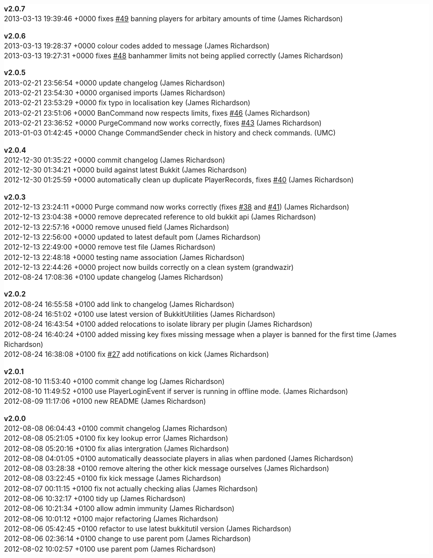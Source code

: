 **v2.0.7**  
2013-03-13 19:39:46 +0000    fixes [#49](https://github.com/grandwazir/BanHammer/ban-hammer/issues/49) banning players for arbitary amounts of time (James Richardson)  

**v2.0.6**  
2013-03-13 19:28:37 +0000    colour codes added to message (James Richardson)  
2013-03-13 19:27:31 +0000    fixes [#48](https://github.com/grandwazir/BanHammer/ban-hammer/issues/48) banhammer limits not being applied correctly (James Richardson)  

**v2.0.5**  
2013-02-21 23:56:54 +0000    update changelog (James Richardson)  
2013-02-21 23:54:30 +0000    organised imports (James Richardson)  
2013-02-21 23:53:29 +0000    fix typo in localisation key (James Richardson)  
2013-02-21 23:51:06 +0000    BanCommand now respects limits, fixes [#46](https://github.com/grandwazir/BanHammer/ban-hammer/issues/46) (James Richardson)  
2013-02-21 23:36:52 +0000    PurgeCommand now works correctly, fixes [#43](https://github.com/grandwazir/BanHammer/ban-hammer/issues/43) (James Richardson)  
2013-01-03 01:42:45 +0000    Change CommandSender check in history and check commands. (UMC)  

**v2.0.4**  
2012-12-30 01:35:22 +0000    commit changelog (James Richardson)  
2012-12-30 01:34:21 +0000    build against latest Bukkit (James Richardson)  
2012-12-30 01:25:59 +0000    automatically clean up duplicate PlayerRecords, fixes [#40](https://github.com/grandwazir/BanHammer/ban-hammer/issues/40) (James Richardson)  

**v2.0.3**  
2012-12-13 23:24:11 +0000    Purge command now works correctly (fixes [#38](https://github.com/grandwazir/BanHammer/ban-hammer/issues/38) and [#41](https://github.com/grandwazir/BanHammer/ban-hammer/issues/41)) (James Richardson)  
2012-12-13 23:04:38 +0000    remove deprecated reference to old bukkit api (James Richardson)  
2012-12-13 22:57:16 +0000    remove unused field (James Richardson)  
2012-12-13 22:56:00 +0000    updated to latest default pom (James Richardson)  
2012-12-13 22:49:00 +0000    remove test file (James Richardson)  
2012-12-13 22:48:18 +0000    testing name association (James Richardson)  
2012-12-13 22:44:26 +0000    project now builds correctly on a clean system (grandwazir)  
2012-08-24 17:08:36 +0100    update changelog (James Richardson)  

**v2.0.2**  
2012-08-24 16:55:58 +0100    add link to changelog (James Richardson)  
2012-08-24 16:51:02 +0100    use latest version of BukkitUtilities (James Richardson)  
2012-08-24 16:43:54 +0100    added relocations to isolate library per plugin (James Richardson)  
2012-08-24 16:40:24 +0100    added missing key fixes missing message when a player is banned for the first time (James Richardson)  
2012-08-24 16:38:08 +0100    fix [#27](https://github.com/grandwazir/BanHammer/ban-hammer/issues/27) add notifications on kick (James Richardson)  

**v2.0.1**  
2012-08-10 11:53:40 +0100    commit change log (James Richardson)  
2012-08-10 11:49:52 +0100    use PlayerLoginEvent if server is running in offline mode. (James Richardson)  
2012-08-09 11:17:06 +0100    new README (James Richardson)  

**v2.0.0**  
2012-08-08 06:04:43 +0100    commit changelog (James Richardson)  
2012-08-08 05:21:05 +0100    fix key lookup error (James Richardson)  
2012-08-08 05:20:16 +0100    fix alias intergration (James Richardson)  
2012-08-08 04:01:05 +0100    automatically deassociate players in alias when pardoned (James Richardson)  
2012-08-08 03:28:38 +0100    remove altering the other kick message ourselves (James Richardson)  
2012-08-08 03:22:45 +0100    fix kick message (James Richardson)  
2012-08-07 00:11:15 +0100    fix not actually checking alias (James Richardson)  
2012-08-06 10:32:17 +0100    tidy up (James Richardson)  
2012-08-06 10:21:34 +0100    allow admin immunity (James Richardson)  
2012-08-06 10:01:12 +0100    major refactoring (James Richardson)  
2012-08-06 05:42:45 +0100    refactor to use latest bukkitutil version (James Richardson)  
2012-08-06 02:36:14 +0100    change to use parent pom (James Richardson)  
2012-08-02 10:02:57 +0100    use parent pom (James Richardson)  